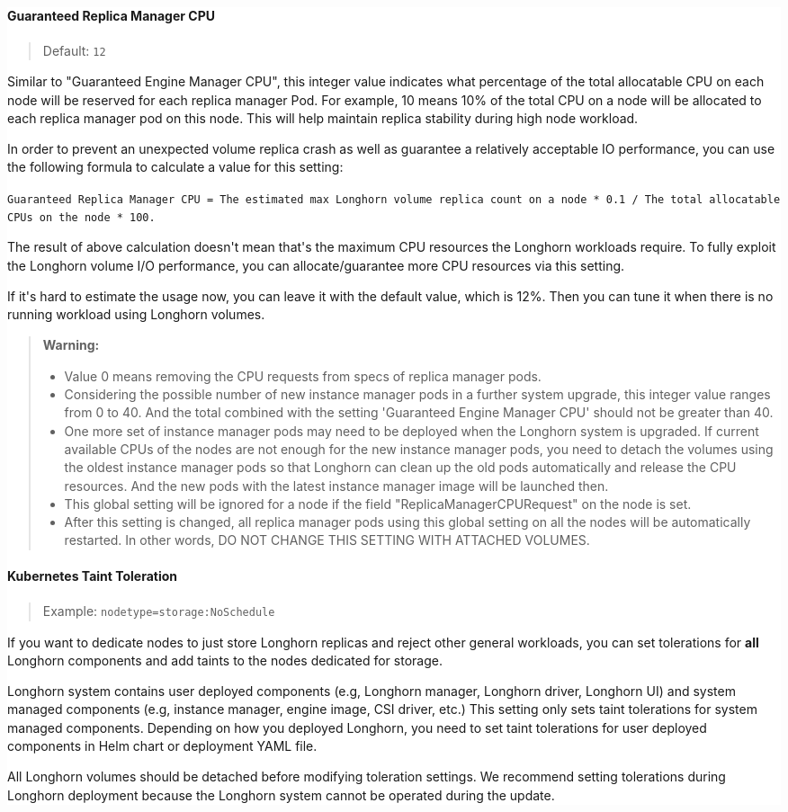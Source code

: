 #### Guaranteed Replica Manager CPU

> Default: `12`

Similar to "Guaranteed Engine Manager CPU", this integer value indicates what percentage of the total allocatable CPU on each node will be reserved for each replica manager Pod. For example, 10 means 10% of the total CPU on a node will be allocated to each replica manager pod on this node. This will help maintain replica stability during high node workload.

In order to prevent an unexpected volume replica crash as well as guarantee a relatively acceptable IO performance, you can use the following formula to calculate a value for this setting:

    Guaranteed Replica Manager CPU = The estimated max Longhorn volume replica count on a node * 0.1 / The total allocatable CPUs on the node * 100.

The result of above calculation doesn't mean that's the maximum CPU resources the Longhorn workloads require. To fully exploit the Longhorn volume I/O performance, you can allocate/guarantee more CPU resources via this setting.

If it's hard to estimate the usage now, you can leave it with the default value, which is 12%. Then you can tune it when there is no running workload using Longhorn volumes.

> **Warning:**
>  - Value 0 means removing the CPU requests from specs of replica manager pods.
>  - Considering the possible number of new instance manager pods in a further system upgrade, this integer value ranges from 0 to 40. And the total combined with the setting 'Guaranteed Engine Manager CPU' should not be greater than 40.
>  - One more set of instance manager pods may need to be deployed when the Longhorn system is upgraded. If current available CPUs of the nodes are not enough for the new instance manager pods, you need to detach the volumes using the oldest instance manager pods so that Longhorn can clean up the old pods automatically and release the CPU resources. And the new pods with the latest instance manager image will be launched then.
>  - This global setting will be ignored for a node if the field "ReplicaManagerCPURequest" on the node is set.
>  - After this setting is changed, all replica manager pods using this global setting on all the nodes will be automatically restarted. In other words, DO NOT CHANGE THIS SETTING WITH ATTACHED VOLUMES.


#### Kubernetes Taint Toleration

> Example: `nodetype=storage:NoSchedule`

If you want to dedicate nodes to just store Longhorn replicas and reject other general workloads, you can set tolerations for **all** Longhorn components and add taints to the nodes dedicated for storage.

Longhorn system contains user deployed components (e.g, Longhorn manager, Longhorn driver, Longhorn UI) and system managed components (e.g, instance manager, engine image, CSI driver, etc.)
This setting only sets taint tolerations for system managed components.
Depending on how you deployed Longhorn, you need to set taint tolerations for user deployed components in Helm chart or deployment YAML file.

All Longhorn volumes should be detached before modifying toleration settings.
We recommend setting tolerations during Longhorn deployment because the Longhorn system cannot be operated during the update.

